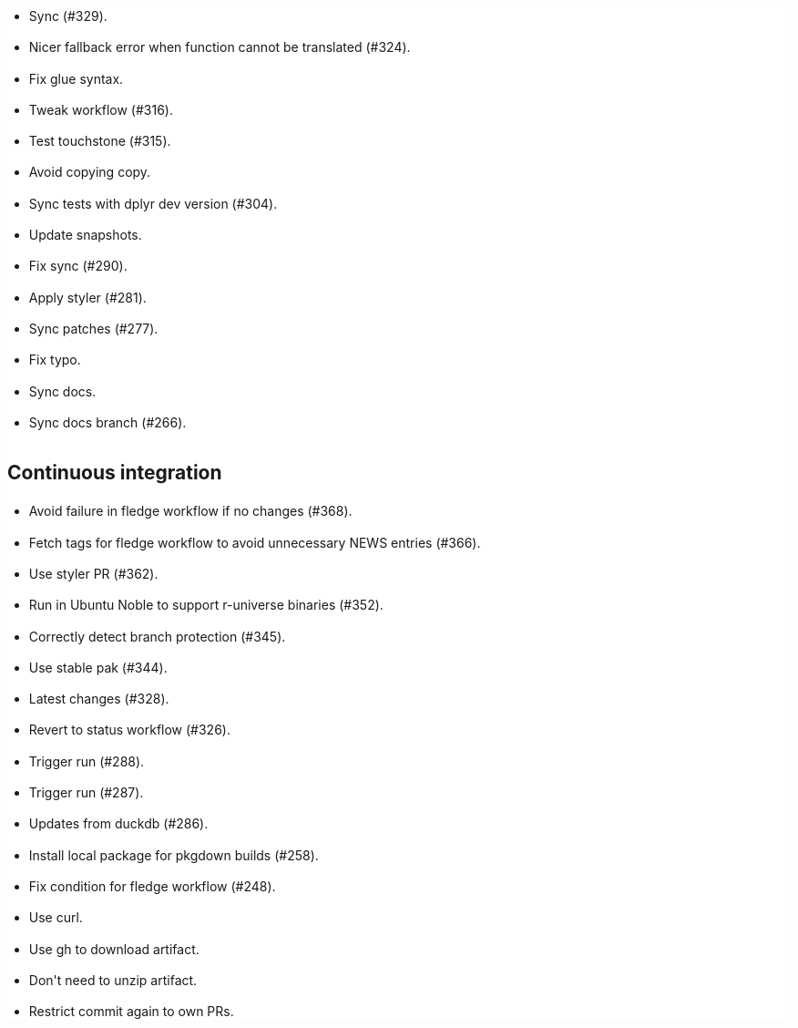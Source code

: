 - Sync (#329).

- Nicer fallback error when function cannot be translated (#324).

- Fix glue syntax.

- Tweak workflow (#316).

- Test touchstone (#315).

- Avoid copying copy.

- Sync tests with dplyr dev version (#304).

- Update snapshots.

- Fix sync (#290).

- Apply styler (#281).

- Sync patches (#277).

- Fix typo.

- Sync docs.

- Sync docs branch (#266).

## Continuous integration

- Avoid failure in fledge workflow if no changes (#368).

- Fetch tags for fledge workflow to avoid unnecessary NEWS entries (#366).

- Use styler PR (#362).

- Run in Ubuntu Noble to support r-universe binaries (#352).

- Correctly detect branch protection (#345).

- Use stable pak (#344).

- Latest changes (#328).

- Revert to status workflow (#326).

- Trigger run (#288).

- Trigger run (#287).

- Updates from duckdb (#286).

- Install local package for pkgdown builds (#258).

- Fix condition for fledge workflow (#248).

- Use curl.

- Use gh to download artifact.

- Don't need to unzip artifact.

- Restrict commit again to own PRs.
